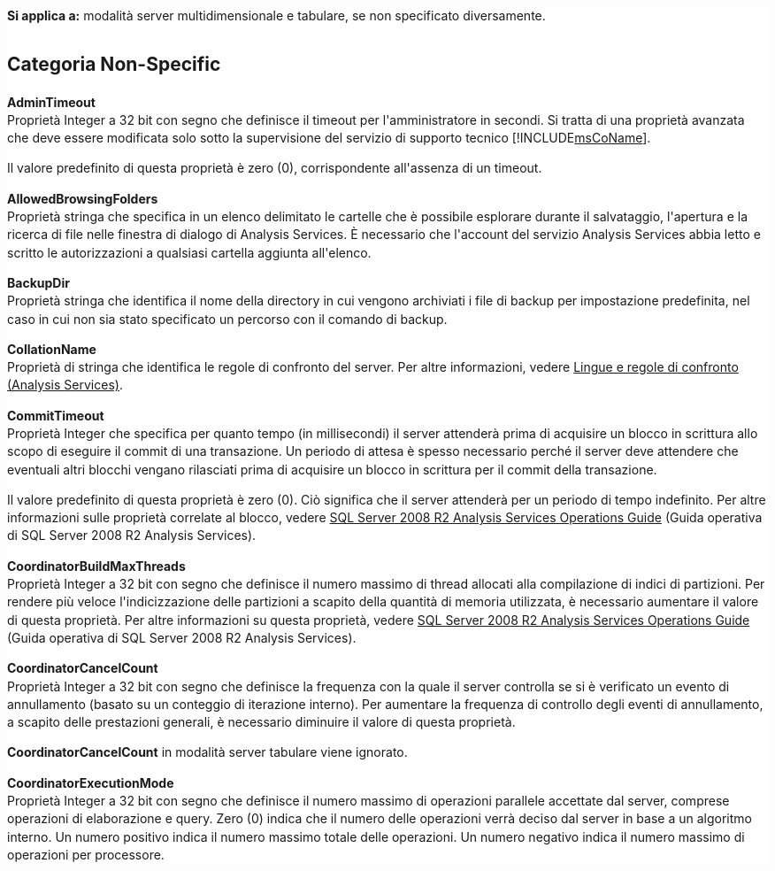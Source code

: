  **Si applica a:** modalità server multidimensionale e tabulare, se non specificato diversamente.  
  
## Categoria Non-Specific  
 **AdminTimeout**  
 Proprietà Integer a 32 bit con segno che definisce il timeout per l'amministratore in secondi. Si tratta di una proprietà avanzata che deve essere modificata solo sotto la supervisione del servizio di supporto tecnico [!INCLUDE[msCoName](../../includes/msconame-md.md)].  
  
 Il valore predefinito di questa proprietà è zero (0), corrispondente all'assenza di un timeout.  
  
 **AllowedBrowsingFolders**  
 Proprietà stringa che specifica in un elenco delimitato le cartelle che è possibile esplorare durante il salvataggio, l'apertura e la ricerca di file nelle finestra di dialogo di Analysis Services. È necessario che l'account del servizio Analysis Services abbia letto e scritto le autorizzazioni a qualsiasi cartella aggiunta all'elenco.  
  
 **BackupDir**  
 Proprietà stringa che identifica il nome della directory in cui vengono archiviati i file di backup per impostazione predefinita, nel caso in cui non sia stato specificato un percorso con il comando di backup.  
  
 **CollationName**  
 Proprietà di stringa che identifica le regole di confronto del server. Per altre informazioni, vedere [Lingue e regole di confronto &#40;Analysis Services&#41;](../../analysis-services/languages-and-collations-analysis-services.md).  
  
 **CommitTimeout**  
 Proprietà Integer che specifica per quanto tempo (in millisecondi) il server attenderà prima di acquisire un blocco in scrittura allo scopo di eseguire il commit di una transazione. Un periodo di attesa è spesso necessario perché il server deve attendere che eventuali altri blocchi vengano rilasciati prima di acquisire un blocco in scrittura per il commit della transazione.  
  
 Il valore predefinito di questa proprietà è zero (0). Ciò significa che il server attenderà per un periodo di tempo indefinito. Per altre informazioni sulle proprietà correlate al blocco, vedere [SQL Server 2008 R2 Analysis Services Operations Guide](http://go.microsoft.com/fwlink/?LinkID=225539) (Guida operativa di SQL Server 2008 R2 Analysis Services).  
  
 **CoordinatorBuildMaxThreads**  
 Proprietà Integer a 32 bit con segno che definisce il numero massimo di thread allocati alla compilazione di indici di partizioni. Per rendere più veloce l'indicizzazione delle partizioni a scapito della quantità di memoria utilizzata, è necessario aumentare il valore di questa proprietà. Per altre informazioni su questa proprietà, vedere [SQL Server 2008 R2 Analysis Services Operations Guide](http://go.microsoft.com/fwlink/?LinkID=225539) (Guida operativa di SQL Server 2008 R2 Analysis Services).  
  
 **CoordinatorCancelCount**  
 Proprietà Integer a 32 bit con segno che definisce la frequenza con la quale il server controlla se si è verificato un evento di annullamento (basato su un conteggio di iterazione interno). Per aumentare la frequenza di controllo degli eventi di annullamento, a scapito delle prestazioni generali, è necessario diminuire il valore di questa proprietà.  
  
 **CoordinatorCancelCount** in modalità server tabulare viene ignorato.  
  
 **CoordinatorExecutionMode**  
 Proprietà Integer a 32 bit con segno che definisce il numero massimo di operazioni parallele accettate dal server, comprese operazioni di elaborazione e query. Zero (0) indica che il numero delle operazioni verrà deciso dal server in base a un algoritmo interno. Un numero positivo indica il numero massimo totale delle operazioni. Un numero negativo indica il numero massimo di operazioni per processore.  
  